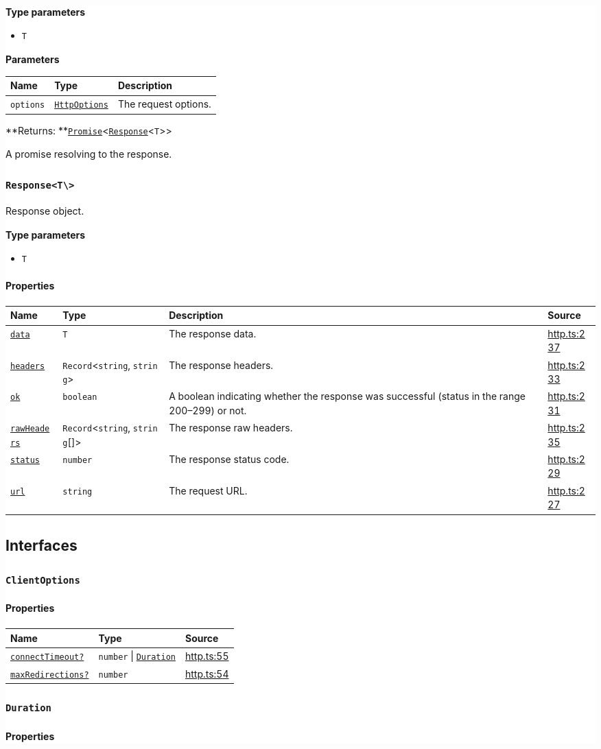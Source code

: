 **Type parameters**

- `T`

**Parameters**

| Name | Type | Description |
| :------ | :------ | :------ |
| `options` | [`HttpOptions`](http.md#httpoptions) | The request options. |

**Returns: **[`Promise`]( https://developer.mozilla.org/en-US/docs/Web/JavaScript/Reference/Global_Objects/Promise )<[`Response`](http.md#response)<`T`\>\>

A promise resolving to the response.

### `Response<T\>`

Response object.

**Type parameters**

- `T`

#### Properties

| Name | Type | Description | Source |
| :------ | :------ | :------ | :------ |
| <div class="anchor-with-padding" id="http.Response.data"><a href="#http.Response.data">`data`</a></div> | `T` | The response data. | [http.ts:237](https://github.com/tauri-apps/tauri/blob/a5f2945d/tooling/api/src/http.ts#L237) |
| <div class="anchor-with-padding" id="http.Response.headers"><a href="#http.Response.headers">`headers`</a></div> | `Record`<`string`, `string`\> | The response headers. | [http.ts:233](https://github.com/tauri-apps/tauri/blob/a5f2945d/tooling/api/src/http.ts#L233) |
| <div class="anchor-with-padding" id="http.Response.ok"><a href="#http.Response.ok">`ok`</a></div> | `boolean` | A boolean indicating whether the response was successful (status in the range 200–299) or not. | [http.ts:231](https://github.com/tauri-apps/tauri/blob/a5f2945d/tooling/api/src/http.ts#L231) |
| <div class="anchor-with-padding" id="http.Response.rawHeaders"><a href="#http.Response.rawHeaders">`rawHeaders`</a></div> | `Record`<`string`, `string`[]\> | The response raw headers. | [http.ts:235](https://github.com/tauri-apps/tauri/blob/a5f2945d/tooling/api/src/http.ts#L235) |
| <div class="anchor-with-padding" id="http.Response.status"><a href="#http.Response.status">`status`</a></div> | `number` | The response status code. | [http.ts:229](https://github.com/tauri-apps/tauri/blob/a5f2945d/tooling/api/src/http.ts#L229) |
| <div class="anchor-with-padding" id="http.Response.url"><a href="#http.Response.url">`url`</a></div> | `string` | The request URL. | [http.ts:227](https://github.com/tauri-apps/tauri/blob/a5f2945d/tooling/api/src/http.ts#L227) |

## Interfaces

### `ClientOptions`

#### Properties

| Name | Type | Source |
| :------ | :------ | :------ |
| <div class="anchor-with-padding" id="http.ClientOptions.connectTimeout"><a href="#http.ClientOptions.connectTimeout">`connectTimeout?`</a></div> | `number` \| [`Duration`](http.md#duration) | [http.ts:55](https://github.com/tauri-apps/tauri/blob/a5f2945d/tooling/api/src/http.ts#L55) |
| <div class="anchor-with-padding" id="http.ClientOptions.maxRedirections"><a href="#http.ClientOptions.maxRedirections">`maxRedirections?`</a></div> | `number` | [http.ts:54](https://github.com/tauri-apps/tauri/blob/a5f2945d/tooling/api/src/http.ts#L54) |

### `Duration`

#### Properties
